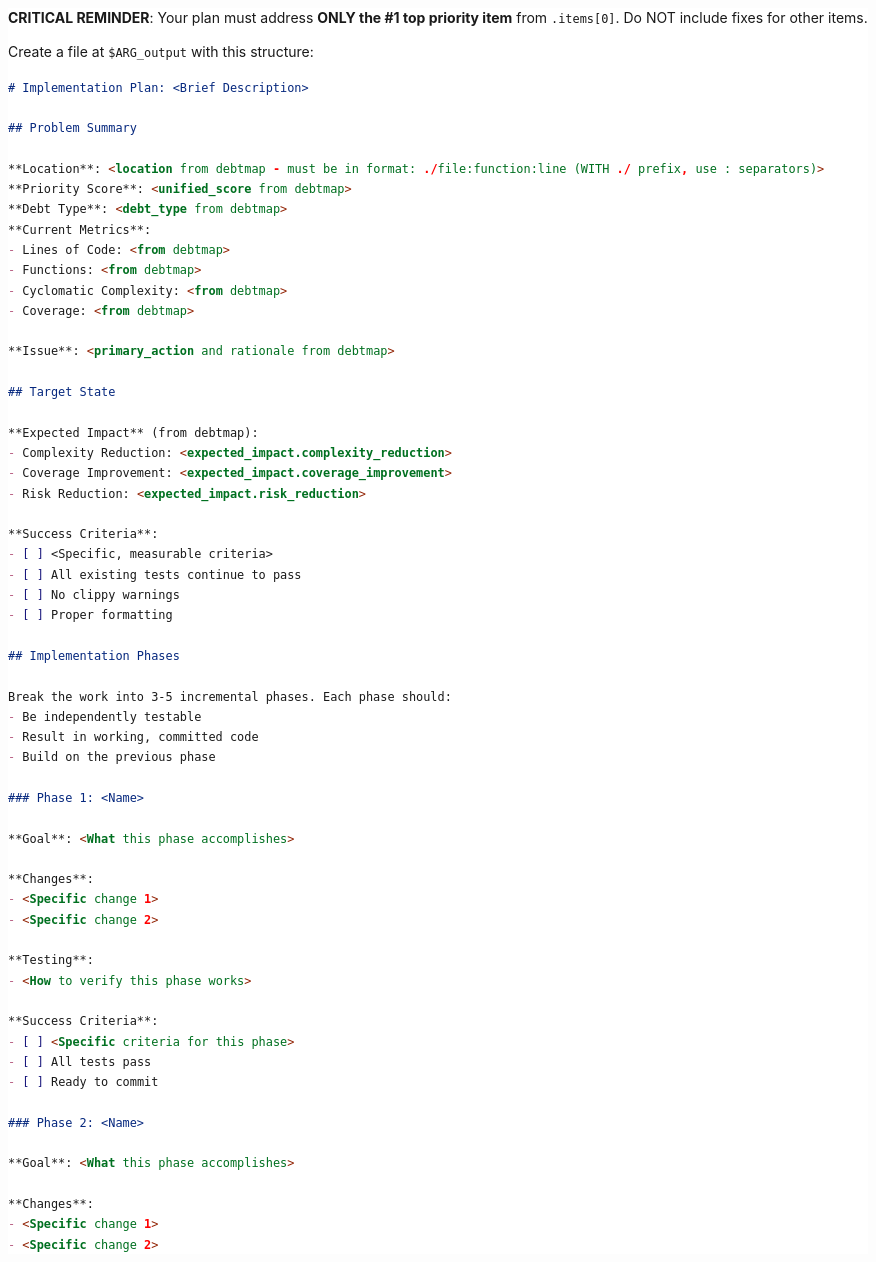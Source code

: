 **CRITICAL REMINDER**: Your plan must address **ONLY the #1 top priority item** from `.items[0]`. Do NOT include fixes for other items.

Create a file at `$ARG_output` with this structure:

```markdown
# Implementation Plan: <Brief Description>

## Problem Summary

**Location**: <location from debtmap - must be in format: ./file:function:line (WITH ./ prefix, use : separators)>
**Priority Score**: <unified_score from debtmap>
**Debt Type**: <debt_type from debtmap>
**Current Metrics**:
- Lines of Code: <from debtmap>
- Functions: <from debtmap>
- Cyclomatic Complexity: <from debtmap>
- Coverage: <from debtmap>

**Issue**: <primary_action and rationale from debtmap>

## Target State

**Expected Impact** (from debtmap):
- Complexity Reduction: <expected_impact.complexity_reduction>
- Coverage Improvement: <expected_impact.coverage_improvement>
- Risk Reduction: <expected_impact.risk_reduction>

**Success Criteria**:
- [ ] <Specific, measurable criteria>
- [ ] All existing tests continue to pass
- [ ] No clippy warnings
- [ ] Proper formatting

## Implementation Phases

Break the work into 3-5 incremental phases. Each phase should:
- Be independently testable
- Result in working, committed code
- Build on the previous phase

### Phase 1: <Name>

**Goal**: <What this phase accomplishes>

**Changes**:
- <Specific change 1>
- <Specific change 2>

**Testing**:
- <How to verify this phase works>

**Success Criteria**:
- [ ] <Specific criteria for this phase>
- [ ] All tests pass
- [ ] Ready to commit

### Phase 2: <Name>

**Goal**: <What this phase accomplishes>

**Changes**:
- <Specific change 1>
- <Specific change 2>
```
